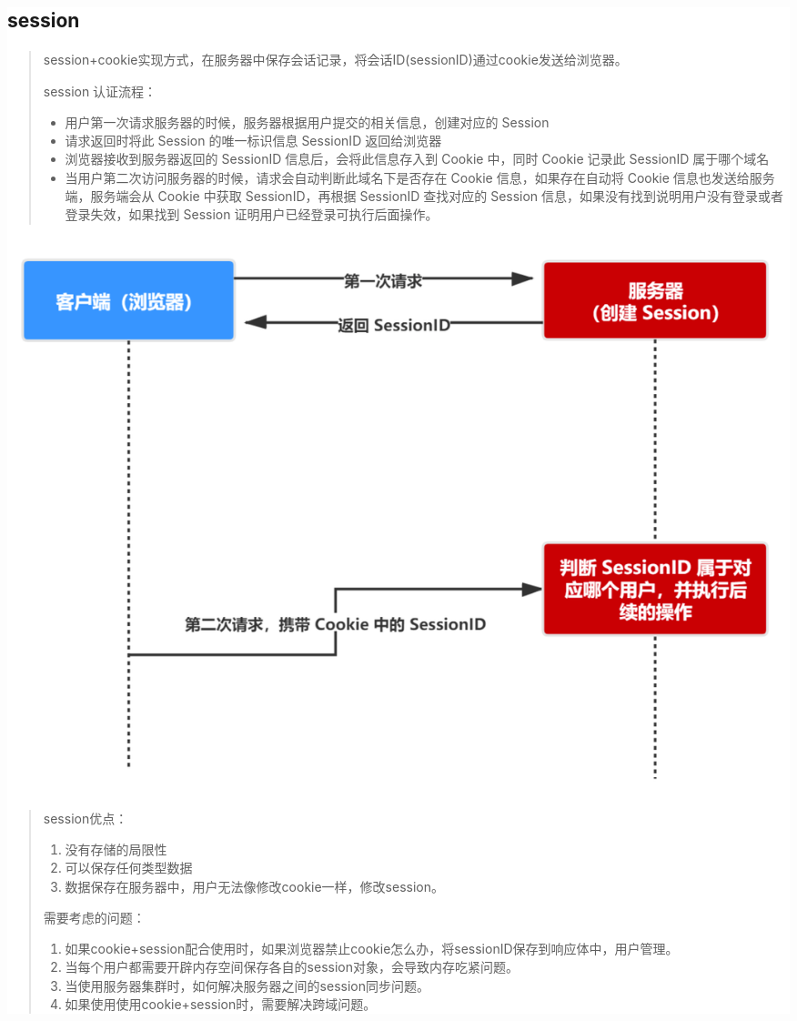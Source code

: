 ## session

> session+cookie实现方式，在服务器中保存会话记录，将会话ID(sessionID)通过cookie发送给浏览器。
>
> session 认证流程：
>
> - 用户第一次请求服务器的时候，服务器根据用户提交的相关信息，创建对应的 Session
> - 请求返回时将此 Session 的唯一标识信息 SessionID 返回给浏览器
> - 浏览器接收到服务器返回的 SessionID 信息后，会将此信息存入到 Cookie 中，同时 Cookie 记录此 SessionID 属于哪个域名
> - 当用户第二次访问服务器的时候，请求会自动判断此域名下是否存在 Cookie 信息，如果存在自动将 Cookie 信息也发送给服务端，服务端会从 Cookie 中获取 SessionID，再根据 SessionID 查找对应的 Session 信息，如果没有找到说明用户没有登录或者登录失效，如果找到 Session 证明用户已经登录可执行后面操作。

![image-20210415152837233](media/http的状态化/image-20210415152837233.png)

> session优点：
>
> 1. 没有存储的局限性
> 2. 可以保存任何类型数据
> 3. 数据保存在服务器中，用户无法像修改cookie一样，修改session。
>
> 需要考虑的问题：
>
> 1. 如果cookie+session配合使用时，如果浏览器禁止cookie怎么办，将sessionID保存到响应体中，用户管理。
> 2. 当每个用户都需要开辟内存空间保存各自的session对象，会导致内存吃紧问题。
> 3. 当使用服务器集群时，如何解决服务器之间的session同步问题。
> 4. 如果使用使用cookie+session时，需要解决跨域问题。
